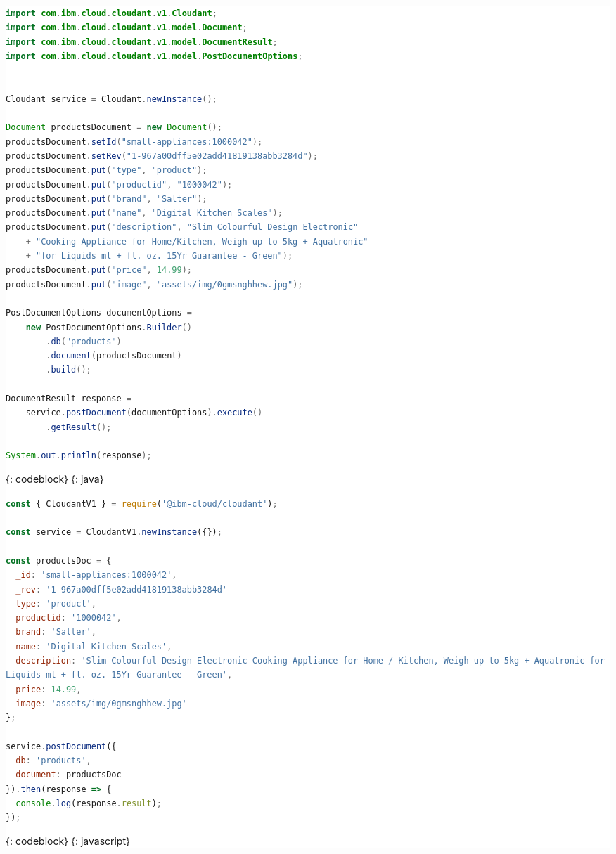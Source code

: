 ```java
import com.ibm.cloud.cloudant.v1.Cloudant;
import com.ibm.cloud.cloudant.v1.model.Document;
import com.ibm.cloud.cloudant.v1.model.DocumentResult;
import com.ibm.cloud.cloudant.v1.model.PostDocumentOptions;


Cloudant service = Cloudant.newInstance();

Document productsDocument = new Document();
productsDocument.setId("small-appliances:1000042");
productsDocument.setRev("1-967a00dff5e02add41819138abb3284d");
productsDocument.put("type", "product");
productsDocument.put("productid", "1000042");
productsDocument.put("brand", "Salter");
productsDocument.put("name", "Digital Kitchen Scales");
productsDocument.put("description", "Slim Colourful Design Electronic"
    + "Cooking Appliance for Home/Kitchen, Weigh up to 5kg + Aquatronic"
    + "for Liquids ml + fl. oz. 15Yr Guarantee - Green");
productsDocument.put("price", 14.99);
productsDocument.put("image", "assets/img/0gmsnghhew.jpg");

PostDocumentOptions documentOptions =
    new PostDocumentOptions.Builder()
        .db("products")
        .document(productsDocument)
        .build();

DocumentResult response =
    service.postDocument(documentOptions).execute()
        .getResult();

System.out.println(response);
```
{: codeblock}
{: java}

```javascript
const { CloudantV1 } = require('@ibm-cloud/cloudant');

const service = CloudantV1.newInstance({});

const productsDoc = {
  _id: 'small-appliances:1000042',
  _rev: '1-967a00dff5e02add41819138abb3284d'
  type: 'product',
  productid: '1000042',
  brand: 'Salter',
  name: 'Digital Kitchen Scales',
  description: 'Slim Colourful Design Electronic Cooking Appliance for Home / Kitchen, Weigh up to 5kg + Aquatronic for Liquids ml + fl. oz. 15Yr Guarantee - Green',
  price: 14.99,
  image: 'assets/img/0gmsnghhew.jpg'
};

service.postDocument({
  db: 'products',
  document: productsDoc
}).then(response => {
  console.log(response.result);
});
```
{: codeblock}
{: javascript}
